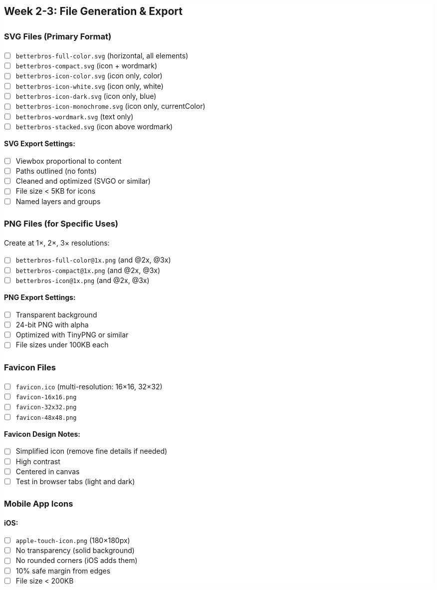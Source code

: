 
## Week 2-3: File Generation & Export

### SVG Files (Primary Format)
- [ ] `betterbros-full-color.svg` (horizontal, all elements)
- [ ] `betterbros-compact.svg` (icon + wordmark)
- [ ] `betterbros-icon-color.svg` (icon only, color)
- [ ] `betterbros-icon-white.svg` (icon only, white)
- [ ] `betterbros-icon-dark.svg` (icon only, blue)
- [ ] `betterbros-icon-monochrome.svg` (icon only, currentColor)
- [ ] `betterbros-wordmark.svg` (text only)
- [ ] `betterbros-stacked.svg` (icon above wordmark)

**SVG Export Settings:**
- [ ] Viewbox proportional to content
- [ ] Paths outlined (no fonts)
- [ ] Cleaned and optimized (SVGO or similar)
- [ ] File size < 5KB for icons
- [ ] Named layers and groups

### PNG Files (for Specific Uses)
Create at 1×, 2×, 3× resolutions:

- [ ] `betterbros-full-color@1x.png` (and @2x, @3x)
- [ ] `betterbros-compact@1x.png` (and @2x, @3x)
- [ ] `betterbros-icon@1x.png` (and @2x, @3x)

**PNG Export Settings:**
- [ ] Transparent background
- [ ] 24-bit PNG with alpha
- [ ] Optimized with TinyPNG or similar
- [ ] File sizes under 100KB each

### Favicon Files
- [ ] `favicon.ico` (multi-resolution: 16×16, 32×32)
- [ ] `favicon-16x16.png`
- [ ] `favicon-32x32.png`
- [ ] `favicon-48x48.png`

**Favicon Design Notes:**
- [ ] Simplified icon (remove fine details if needed)
- [ ] High contrast
- [ ] Centered in canvas
- [ ] Test in browser tabs (light and dark)

### Mobile App Icons

**iOS:**
- [ ] `apple-touch-icon.png` (180×180px)
- [ ] No transparency (solid background)
- [ ] No rounded corners (iOS adds them)
- [ ] 10% safe margin from edges
- [ ] File size < 200KB
